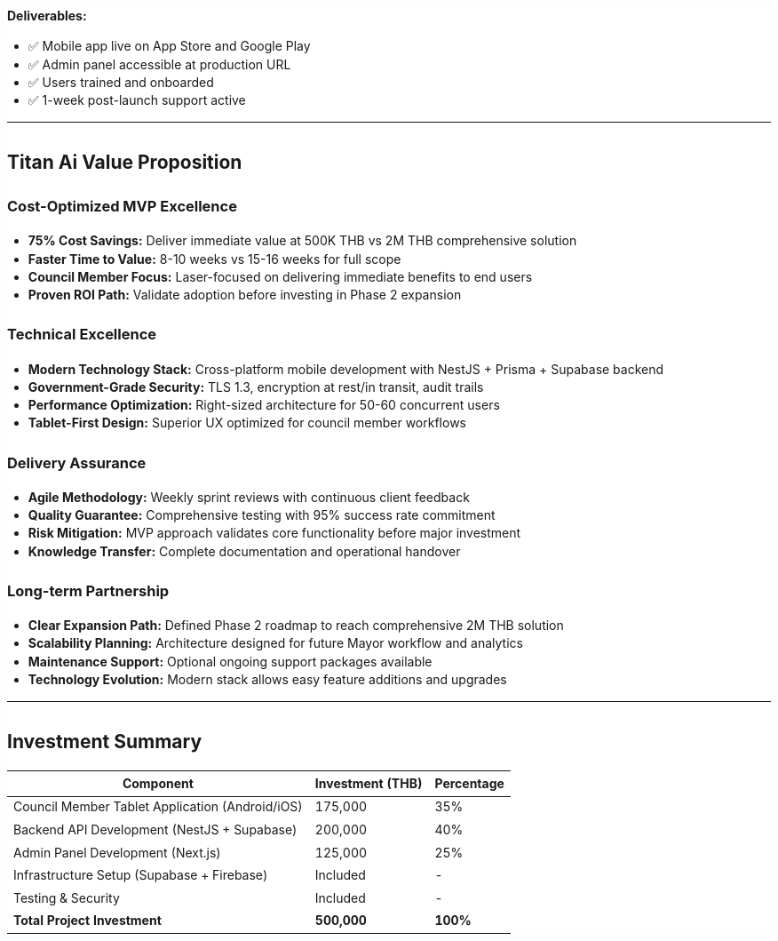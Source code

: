 **Deliverables:**
- ✅ Mobile app live on App Store and Google Play
- ✅ Admin panel accessible at production URL
- ✅ Users trained and onboarded
- ✅ 1-week post-launch support active

---

## Titan Ai Value Proposition

### Cost-Optimized MVP Excellence
- **75% Cost Savings:** Deliver immediate value at 500K THB vs 2M THB comprehensive solution
- **Faster Time to Value:** 8-10 weeks vs 15-16 weeks for full scope
- **Council Member Focus:** Laser-focused on delivering immediate benefits to end users
- **Proven ROI Path:** Validate adoption before investing in Phase 2 expansion

### Technical Excellence
- **Modern Technology Stack:** Cross-platform mobile development with NestJS + Prisma + Supabase backend
- **Government-Grade Security:** TLS 1.3, encryption at rest/in transit, audit trails
- **Performance Optimization:** Right-sized architecture for 50-60 concurrent users
- **Tablet-First Design:** Superior UX optimized for council member workflows

### Delivery Assurance
- **Agile Methodology:** Weekly sprint reviews with continuous client feedback
- **Quality Guarantee:** Comprehensive testing with 95% success rate commitment
- **Risk Mitigation:** MVP approach validates core functionality before major investment
- **Knowledge Transfer:** Complete documentation and operational handover

### Long-term Partnership
- **Clear Expansion Path:** Defined Phase 2 roadmap to reach comprehensive 2M THB solution
- **Scalability Planning:** Architecture designed for future Mayor workflow and analytics
- **Maintenance Support:** Optional ongoing support packages available
- **Technology Evolution:** Modern stack allows easy feature additions and upgrades

---

## Investment Summary

| Component | Investment (THB) | Percentage |
|-----------|------------------|------------|
| Council Member Tablet Application (Android/iOS) | 175,000 | 35% |
| Backend API Development (NestJS + Supabase) | 200,000 | 40% |
| Admin Panel Development (Next.js) | 125,000 | 25% |
| Infrastructure Setup (Supabase + Firebase) | Included | - |
| Testing & Security | Included | - |
| **Total Project Investment** | **500,000** | **100%** |
